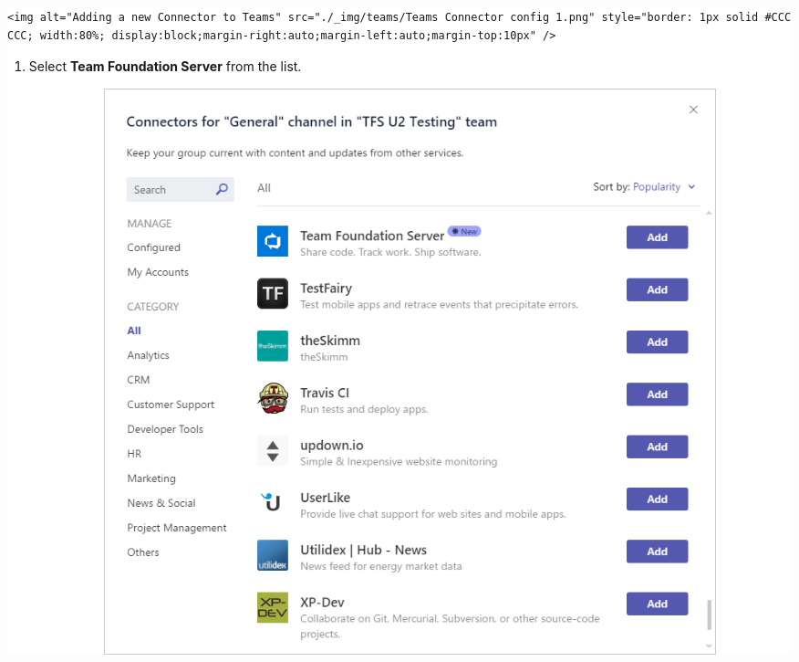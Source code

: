     <img alt="Adding a new Connector to Teams" src="./_img/teams/Teams Connector config 1.png" style="border: 1px solid #CCCCCC; width:80%; display:block;margin-right:auto;margin-left:auto;margin-top:10px" />

1. Select **Team Foundation Server** from the list.

    <img alt="Connectors list" src="./_img/teams/Teams Connector config tfs 1.png" style="border: 1px solid #CCCCCC; width:80%; display:block;margin-right:auto;margin-left:auto;margin-top:10px" />
